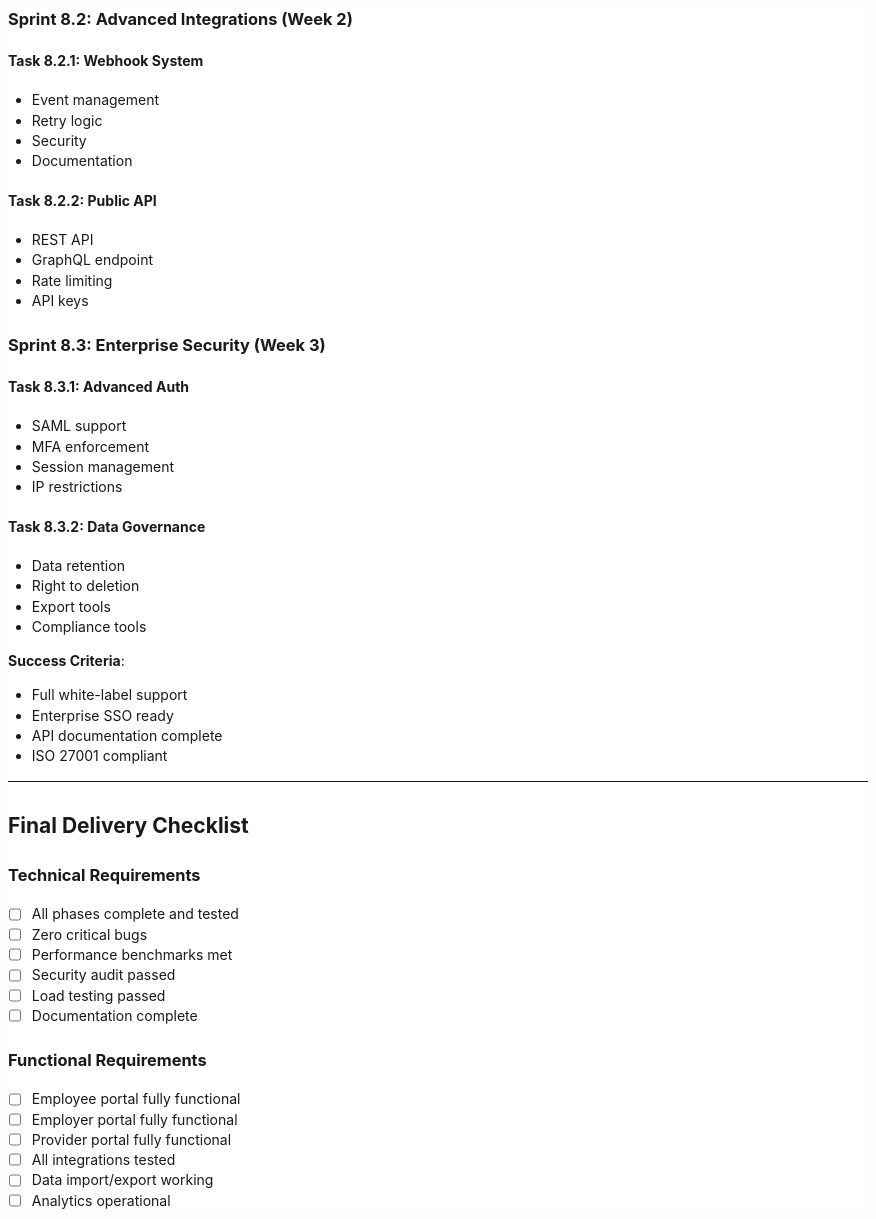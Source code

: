 ### Sprint 8.2: Advanced Integrations (Week 2)

#### Task 8.2.1: Webhook System
- Event management
- Retry logic
- Security
- Documentation

#### Task 8.2.2: Public API
- REST API
- GraphQL endpoint
- Rate limiting
- API keys

### Sprint 8.3: Enterprise Security (Week 3)

#### Task 8.3.1: Advanced Auth
- SAML support
- MFA enforcement
- Session management
- IP restrictions

#### Task 8.3.2: Data Governance
- Data retention
- Right to deletion
- Export tools
- Compliance tools

**Success Criteria**:
- Full white-label support
- Enterprise SSO ready
- API documentation complete
- ISO 27001 compliant

---

## Final Delivery Checklist

### Technical Requirements
- [ ] All phases complete and tested
- [ ] Zero critical bugs
- [ ] Performance benchmarks met
- [ ] Security audit passed
- [ ] Load testing passed
- [ ] Documentation complete

### Functional Requirements
- [ ] Employee portal fully functional
- [ ] Employer portal fully functional
- [ ] Provider portal fully functional
- [ ] All integrations tested
- [ ] Data import/export working
- [ ] Analytics operational
